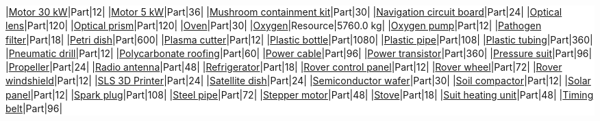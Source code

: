 |[Motor 30 kW](/docs/definitions/part/motor-30-kw)|Part|12|
|[Motor 5 kW](/docs/definitions/part/motor-5-kw)|Part|36|
|[Mushroom containment kit](/docs/definitions/part/mushroom-containment-kit)|Part|30|
|[Navigation circuit board](/docs/definitions/part/navigation-circuit-board)|Part|24|
|[Optical lens](/docs/definitions/part/optical-lens)|Part|120|
|[Optical prism](/docs/definitions/part/optical-prism)|Part|120|
|[Oven](/docs/definitions/part/oven)|Part|30|
|[Oxygen](/docs/definitions/resource/oxygen)|Resource|5760.0 kg|
|[Oxygen pump](/docs/definitions/part/oxygen-pump)|Part|12|
|[Pathogen filter](/docs/definitions/part/pathogen-filter)|Part|18|
|[Petri dish](/docs/definitions/part/petri-dish)|Part|600|
|[Plasma cutter](/docs/definitions/part/plasma-cutter)|Part|12|
|[Plastic bottle](/docs/definitions/part/plastic-bottle)|Part|1080|
|[Plastic pipe](/docs/definitions/part/plastic-pipe)|Part|108|
|[Plastic tubing](/docs/definitions/part/plastic-tubing)|Part|360|
|[Pneumatic drill](/docs/definitions/part/pneumatic-drill)|Part|12|
|[Polycarbonate roofing](/docs/definitions/part/polycarbonate-roofing)|Part|60|
|[Power cable](/docs/definitions/part/power-cable)|Part|96|
|[Power transistor](/docs/definitions/part/power-transistor)|Part|360|
|[Pressure suit](/docs/definitions/part/pressure-suit)|Part|96|
|[Propeller](/docs/definitions/part/propeller)|Part|24|
|[Radio antenna](/docs/definitions/part/radio-antenna)|Part|48|
|[Refrigerator](/docs/definitions/part/refrigerator)|Part|18|
|[Rover control panel](/docs/definitions/part/rover-control-panel)|Part|12|
|[Rover wheel](/docs/definitions/part/rover-wheel)|Part|72|
|[Rover windshield](/docs/definitions/part/rover-windshield)|Part|12|
|[SLS 3D Printer](/docs/definitions/part/sls-3d-printer)|Part|24|
|[Satellite dish](/docs/definitions/part/satellite-dish)|Part|24|
|[Semiconductor wafer](/docs/definitions/part/semiconductor-wafer)|Part|30|
|[Soil compactor](/docs/definitions/part/soil-compactor)|Part|12|
|[Solar panel](/docs/definitions/part/solar-panel)|Part|12|
|[Spark plug](/docs/definitions/part/spark-plug)|Part|108|
|[Steel pipe](/docs/definitions/part/steel-pipe)|Part|72|
|[Stepper motor](/docs/definitions/part/stepper-motor)|Part|48|
|[Stove](/docs/definitions/part/stove)|Part|18|
|[Suit heating unit](/docs/definitions/part/suit-heating-unit)|Part|48|
|[Timing belt](/docs/definitions/part/timing-belt)|Part|96|